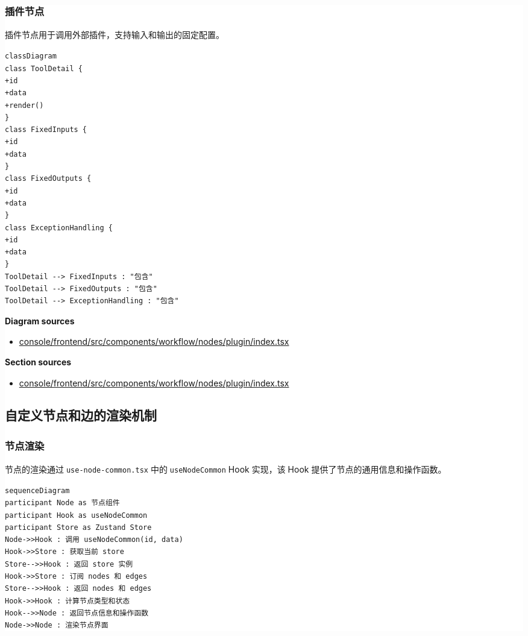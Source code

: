 ### 插件节点

插件节点用于调用外部插件，支持输入和输出的固定配置。

```mermaid
classDiagram
class ToolDetail {
+id
+data
+render()
}
class FixedInputs {
+id
+data
}
class FixedOutputs {
+id
+data
}
class ExceptionHandling {
+id
+data
}
ToolDetail --> FixedInputs : "包含"
ToolDetail --> FixedOutputs : "包含"
ToolDetail --> ExceptionHandling : "包含"
```

**Diagram sources**
- [console/frontend/src/components/workflow/nodes/plugin/index.tsx](file://console/frontend/src/components/workflow/nodes/plugin/index.tsx)

**Section sources**
- [console/frontend/src/components/workflow/nodes/plugin/index.tsx](file://console/frontend/src/components/workflow/nodes/plugin/index.tsx)

## 自定义节点和边的渲染机制

### 节点渲染

节点的渲染通过 `use-node-common.tsx` 中的 `useNodeCommon` Hook 实现，该 Hook 提供了节点的通用信息和操作函数。

```mermaid
sequenceDiagram
participant Node as 节点组件
participant Hook as useNodeCommon
participant Store as Zustand Store
Node->>Hook : 调用 useNodeCommon(id, data)
Hook->>Store : 获取当前 store
Store-->>Hook : 返回 store 实例
Hook->>Store : 订阅 nodes 和 edges
Store-->>Hook : 返回 nodes 和 edges
Hook->>Hook : 计算节点类型和状态
Hook-->>Node : 返回节点信息和操作函数
Node->>Node : 渲染节点界面
```
